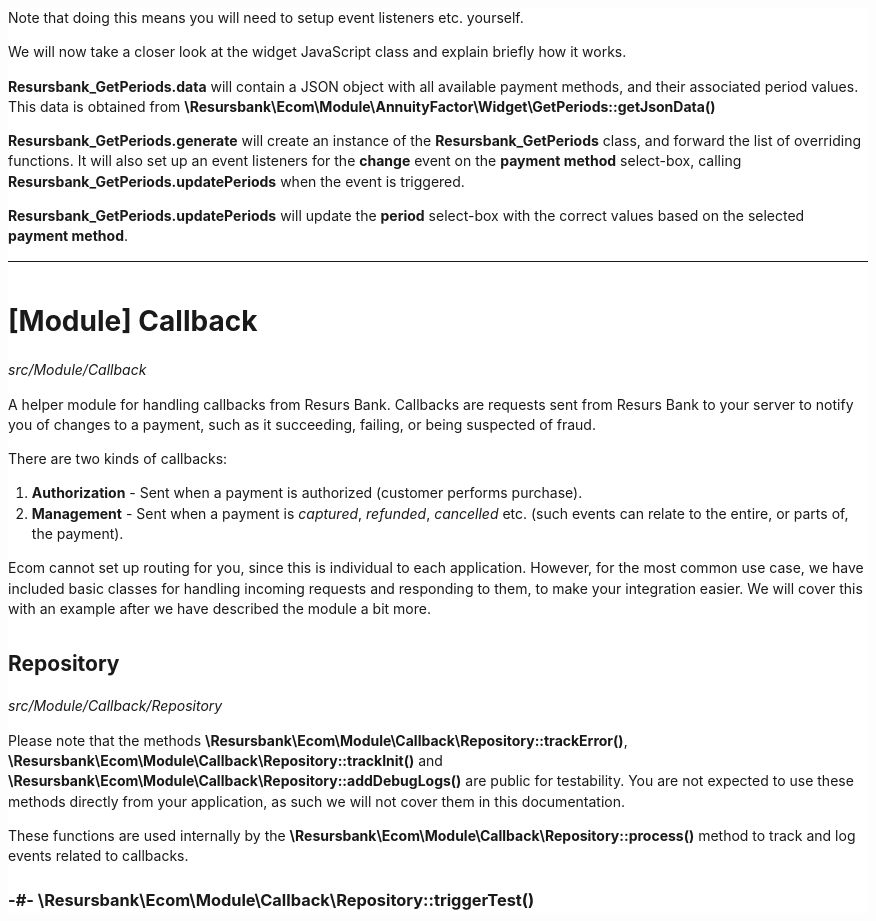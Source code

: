 Note that doing this means you will need to setup event listeners etc. yourself.

We will now take a closer look at the widget JavaScript class and explain briefly
how it works.

**Resursbank_GetPeriods.data** will contain a JSON object with all available
payment methods, and their associated period values. This data is obtained from
**\Resursbank\Ecom\Module\AnnuityFactor\Widget\GetPeriods::getJsonData()**


**Resursbank_GetPeriods.generate** will create an instance of the
**Resursbank_GetPeriods** class, and forward the list of overriding functions.
It will also set up an event listeners for the **change** event on the
**payment method** select-box, calling **Resursbank_GetPeriods.updatePeriods**
when the event is triggered.

**Resursbank_GetPeriods.updatePeriods** will update the **period** select-box
with the correct values based on the selected **payment method**.

---

# [Module] Callback

*src/Module/Callback*

A helper module for handling callbacks from Resurs Bank. Callbacks are requests
sent from Resurs Bank to your server to notify you of changes to a payment, such
as it succeeding, failing, or being suspected of fraud.

There are two kinds of callbacks:

1. **Authorization** - Sent when a payment is authorized (customer performs purchase).
2. **Management** - Sent when a payment is *captured*, *refunded*, *cancelled* etc. (such events can relate to the entire, or parts of, the payment).

Ecom cannot set up routing for you, since this is individual to each
application. However, for the most common use case, we have included basic
classes for handling incoming requests and responding to them, to make your
integration easier. We will cover this with an example after we have described
the module a bit more.

## Repository

*src/Module/Callback/Repository*

Please note that the methods **\Resursbank\Ecom\Module\Callback\Repository::trackError()**,
**\Resursbank\Ecom\Module\Callback\Repository::trackInit()** and **\Resursbank\Ecom\Module\Callback\Repository::addDebugLogs()**
are public for testability. You are not expected to use these methods directly
from your application, as such we will not cover them in this documentation.

These functions are used internally by the
**\Resursbank\Ecom\Module\Callback\Repository::process()** method to track and
log events related to callbacks.

### -#- \Resursbank\Ecom\Module\Callback\Repository::triggerTest()
